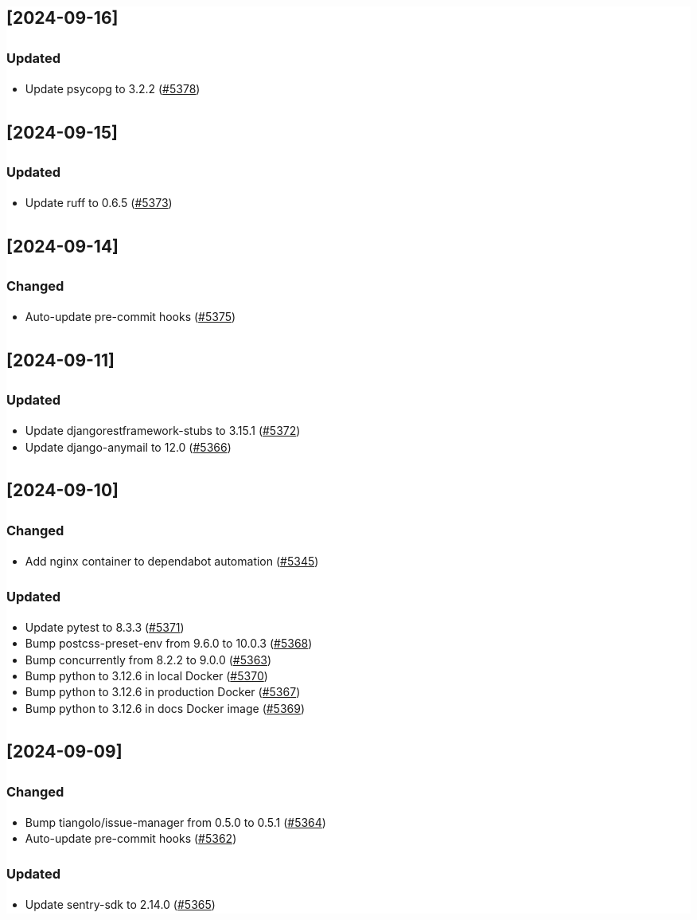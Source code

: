 ## [2024-09-16]
### Updated
- Update psycopg to 3.2.2 ([#5378](https://github.com/cookiecutter/cookiecutter-django/pull/5378))

## [2024-09-15]
### Updated
- Update ruff to 0.6.5 ([#5373](https://github.com/cookiecutter/cookiecutter-django/pull/5373))

## [2024-09-14]
### Changed
- Auto-update pre-commit hooks ([#5375](https://github.com/cookiecutter/cookiecutter-django/pull/5375))

## [2024-09-11]
### Updated
- Update djangorestframework-stubs to 3.15.1 ([#5372](https://github.com/cookiecutter/cookiecutter-django/pull/5372))
- Update django-anymail to 12.0 ([#5366](https://github.com/cookiecutter/cookiecutter-django/pull/5366))

## [2024-09-10]
### Changed
- Add nginx container to dependabot automation ([#5345](https://github.com/cookiecutter/cookiecutter-django/pull/5345))
### Updated
- Update pytest to 8.3.3 ([#5371](https://github.com/cookiecutter/cookiecutter-django/pull/5371))
- Bump postcss-preset-env from 9.6.0 to 10.0.3 ([#5368](https://github.com/cookiecutter/cookiecutter-django/pull/5368))
- Bump concurrently from 8.2.2 to 9.0.0 ([#5363](https://github.com/cookiecutter/cookiecutter-django/pull/5363))
- Bump python to 3.12.6 in local Docker ([#5370](https://github.com/cookiecutter/cookiecutter-django/pull/5370))
- Bump python to 3.12.6 in production Docker ([#5367](https://github.com/cookiecutter/cookiecutter-django/pull/5367))
- Bump python to 3.12.6 in docs Docker image ([#5369](https://github.com/cookiecutter/cookiecutter-django/pull/5369))

## [2024-09-09]
### Changed
- Bump tiangolo/issue-manager from 0.5.0 to 0.5.1 ([#5364](https://github.com/cookiecutter/cookiecutter-django/pull/5364))
- Auto-update pre-commit hooks ([#5362](https://github.com/cookiecutter/cookiecutter-django/pull/5362))
### Updated
- Update sentry-sdk to 2.14.0 ([#5365](https://github.com/cookiecutter/cookiecutter-django/pull/5365))
